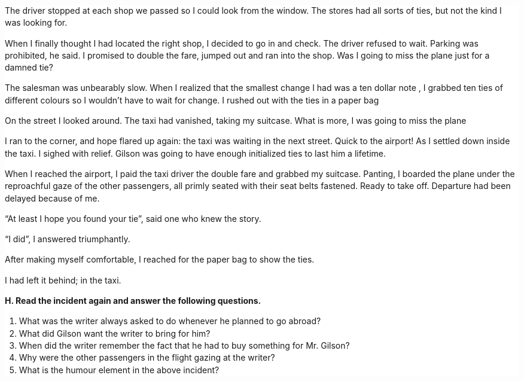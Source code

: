 The driver stopped at each shop we
passed so I could look from the window.
The stores had all sorts of ties, but not the
kind I was looking for.

When I finally thought I had located
the right shop, I decided to go in and
check. The driver refused to wait. Parking
was prohibited, he said. I promised to
double the fare, jumped out and ran into
the shop. Was I going to miss the plane
just for a damned tie?

The salesman was unbearably slow.
When I realized that the smallest change
I had was a ten dollar note , I grabbed ten
ties of different colours so I wouldn’t have
to wait for change. I rushed out with the
ties in a paper bag

On the street I looked around. The
taxi had vanished, taking my suitcase.
What is more, I was going to miss the
plane

I ran to the corner, and hope flared
up again: the taxi was waiting in the
next street. Quick to the airport! As I
settled down inside the taxi. I sighed with
relief. Gilson was going to have enough
initialized ties to last him a lifetime.

When I reached the airport, I paid
the taxi driver the double fare and grabbed
my suitcase. Panting, I boarded the plane
under the reproachful gaze of the other
passengers, all primly seated with their seat
belts fastened. Ready to take off. Departure
had been delayed because of me.

“At least I hope you found your tie”,
said one who knew the story.

“I did”, I answered triumphantly.

After making myself comfortable, I
reached for the paper bag to show the ties. 

I had left it behind; in the taxi. 

**H. Read the incident again and answer
the following questions.**
1. What was the writer always asked to do
whenever he planned to go abroad?
2. What did Gilson want the writer to
bring for him?
3. When did the writer remember the fact
that he had to buy something for Mr.
Gilson?
4. Why were the other passengers in the
flight gazing at the writer?
5. What is the humour element in the
above incident?
